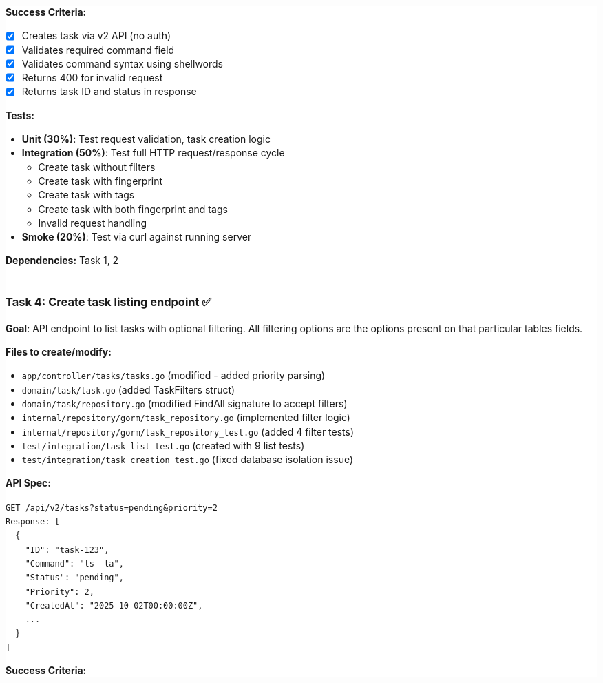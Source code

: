  **Success Criteria:**

- [x] Creates task via v2 API (no auth)
- [x] Validates required command field
- [x] Validates command syntax using shellwords
- [x] Returns 400 for invalid request
- [x] Returns task ID and status in response

 **Tests:**

- **Unit (30%)**: Test request validation, task creation logic
- **Integration (50%)**: Test full HTTP request/response cycle
  - Create task without filters
  - Create task with fingerprint
  - Create task with tags
  - Create task with both fingerprint and tags
  - Invalid request handling
- **Smoke (20%)**: Test via curl against running server

 **Dependencies:** Task 1, 2

 ---

### Task 4: Create task listing endpoint ✅

 **Goal**: API endpoint to list tasks with optional filtering.
All filtering options are the options present on that particular tables fields.

 **Files to create/modify:**

- `app/controller/tasks/tasks.go` (modified - added priority parsing)
- `domain/task/task.go` (added TaskFilters struct)
- `domain/task/repository.go` (modified FindAll signature to accept filters)
- `internal/repository/gorm/task_repository.go` (implemented filter logic)
- `internal/repository/gorm/task_repository_test.go` (added 4 filter tests)
- `test/integration/task_list_test.go` (created with 9 list tests)
- `test/integration/task_creation_test.go` (fixed database isolation issue)

 **API Spec:**

 ```
 GET /api/v2/tasks?status=pending&priority=2
 Response: [
   {
     "ID": "task-123",
     "Command": "ls -la",
     "Status": "pending",
     "Priority": 2,
     "CreatedAt": "2025-10-02T00:00:00Z",
     ...
   }
 ]
 ```

 **Success Criteria:**
